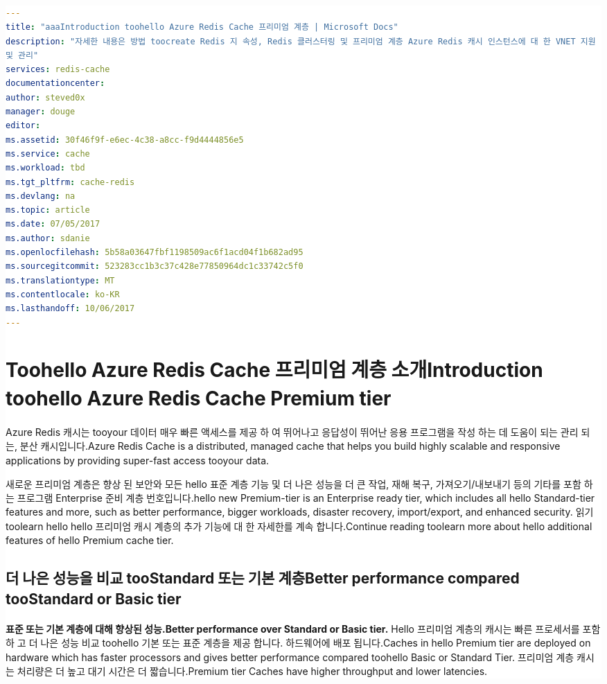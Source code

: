 ```yaml
---
title: "aaaIntroduction toohello Azure Redis Cache 프리미엄 계층 | Microsoft Docs"
description: "자세한 내용은 방법 toocreate Redis 지 속성, Redis 클러스터링 및 프리미엄 계층 Azure Redis 캐시 인스턴스에 대 한 VNET 지원 및 관리"
services: redis-cache
documentationcenter: 
author: steved0x
manager: douge
editor: 
ms.assetid: 30f46f9f-e6ec-4c38-a8cc-f9d4444856e5
ms.service: cache
ms.workload: tbd
ms.tgt_pltfrm: cache-redis
ms.devlang: na
ms.topic: article
ms.date: 07/05/2017
ms.author: sdanie
ms.openlocfilehash: 5b58a03647fbf1198509ac6f1acd04f1b682ad95
ms.sourcegitcommit: 523283cc1b3c37c428e77850964dc1c33742c5f0
ms.translationtype: MT
ms.contentlocale: ko-KR
ms.lasthandoff: 10/06/2017
---
```

# <a name="introduction-toohello-azure-redis-cache-premium-tier"></a><span data-ttu-id="dfcfd-103">Toohello Azure Redis Cache 프리미엄 계층 소개</span><span class="sxs-lookup"><span data-stu-id="dfcfd-103">Introduction toohello Azure Redis Cache Premium tier</span></span>
<span data-ttu-id="dfcfd-104">Azure Redis 캐시는 tooyour 데이터 매우 빠른 액세스를 제공 하 여 뛰어나고 응답성이 뛰어난 응용 프로그램을 작성 하는 데 도움이 되는 관리 되는, 분산 캐시입니다.</span><span class="sxs-lookup"><span data-stu-id="dfcfd-104">Azure Redis Cache is a distributed, managed cache that helps you build highly scalable and responsive applications by providing super-fast access tooyour data.</span></span> 

<span data-ttu-id="dfcfd-105">새로운 프리미엄 계층은 향상 된 보안와 모든 hello 표준 계층 기능 및 더 나은 성능을 더 큰 작업, 재해 복구, 가져오기/내보내기 등의 기타를 포함 하는 프로그램 Enterprise 준비 계층 번호입니다.</span><span class="sxs-lookup"><span data-stu-id="dfcfd-105">hello new Premium-tier is an Enterprise ready tier, which includes all hello Standard-tier features and more, such as better performance, bigger workloads, disaster recovery, import/export, and enhanced security.</span></span> <span data-ttu-id="dfcfd-106">읽기 toolearn hello hello 프리미엄 캐시 계층의 추가 기능에 대 한 자세한를 계속 합니다.</span><span class="sxs-lookup"><span data-stu-id="dfcfd-106">Continue reading toolearn more about hello additional features of hello Premium cache tier.</span></span>

## <a name="better-performance-compared-toostandard-or-basic-tier"></a><span data-ttu-id="dfcfd-107">더 나은 성능을 비교 tooStandard 또는 기본 계층</span><span class="sxs-lookup"><span data-stu-id="dfcfd-107">Better performance compared tooStandard or Basic tier</span></span>
<span data-ttu-id="dfcfd-108">**표준 또는 기본 계층에 대해 향상된 성능.**</span><span class="sxs-lookup"><span data-stu-id="dfcfd-108">**Better performance over Standard or Basic tier.**</span></span> <span data-ttu-id="dfcfd-109">Hello 프리미엄 계층의 캐시는 빠른 프로세서를 포함 하 고 더 나은 성능 비교 toohello 기본 또는 표준 계층을 제공 합니다. 하드웨어에 배포 됩니다.</span><span class="sxs-lookup"><span data-stu-id="dfcfd-109">Caches in hello Premium tier are deployed on hardware which has faster processors and gives better performance compared toohello Basic or Standard Tier.</span></span> <span data-ttu-id="dfcfd-110">프리미엄 계층 캐시는 처리량은 더 높고 대기 시간은 더 짧습니다.</span><span class="sxs-lookup"><span data-stu-id="dfcfd-110">Premium tier Caches have higher throughput and lower latencies.</span></span> 
